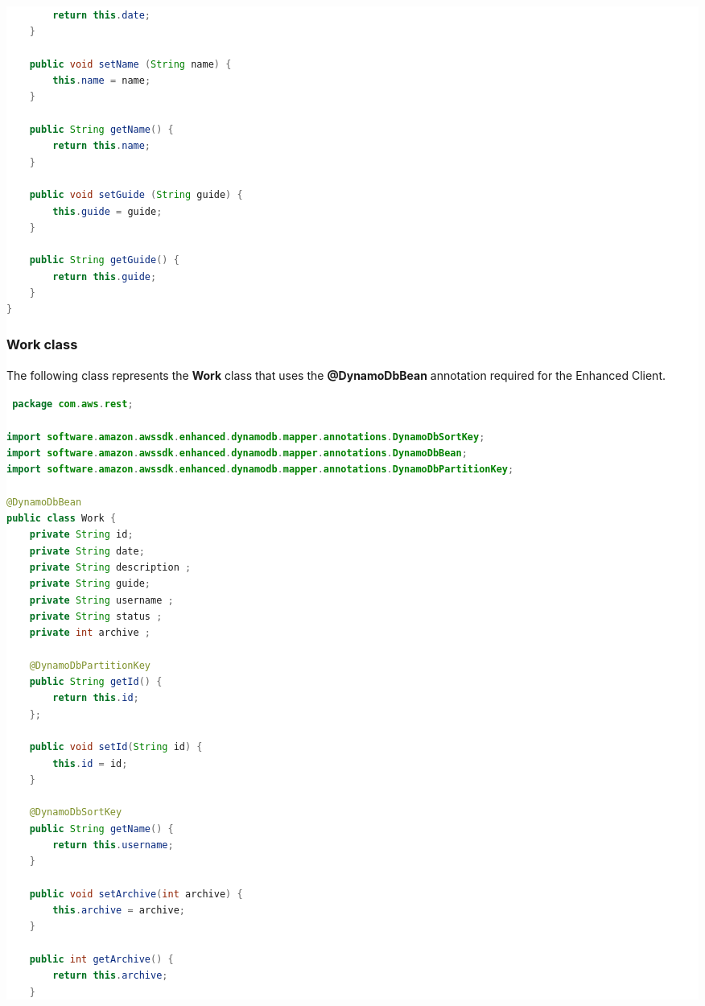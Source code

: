 ```java
        return this.date;
    }

    public void setName (String name) {
        this.name = name;
    }

    public String getName() {
        return this.name;
    }

    public void setGuide (String guide) {
        this.guide = guide;
    }

    public String getGuide() {
        return this.guide;
    }
}
```
### Work class

The following class represents the **Work** class that uses the **@DynamoDbBean** annotation required for the Enhanced Client.

```java
 package com.aws.rest;

import software.amazon.awssdk.enhanced.dynamodb.mapper.annotations.DynamoDbSortKey;
import software.amazon.awssdk.enhanced.dynamodb.mapper.annotations.DynamoDbBean;
import software.amazon.awssdk.enhanced.dynamodb.mapper.annotations.DynamoDbPartitionKey;

@DynamoDbBean
public class Work {
    private String id;
    private String date;
    private String description ;
    private String guide;
    private String username ;
    private String status ;
    private int archive ;

    @DynamoDbPartitionKey
    public String getId() {
        return this.id;
    };

    public void setId(String id) {
        this.id = id;
    }

    @DynamoDbSortKey
    public String getName() {
        return this.username;
    }

    public void setArchive(int archive) {
        this.archive = archive;
    }

    public int getArchive() {
        return this.archive;
    }
```